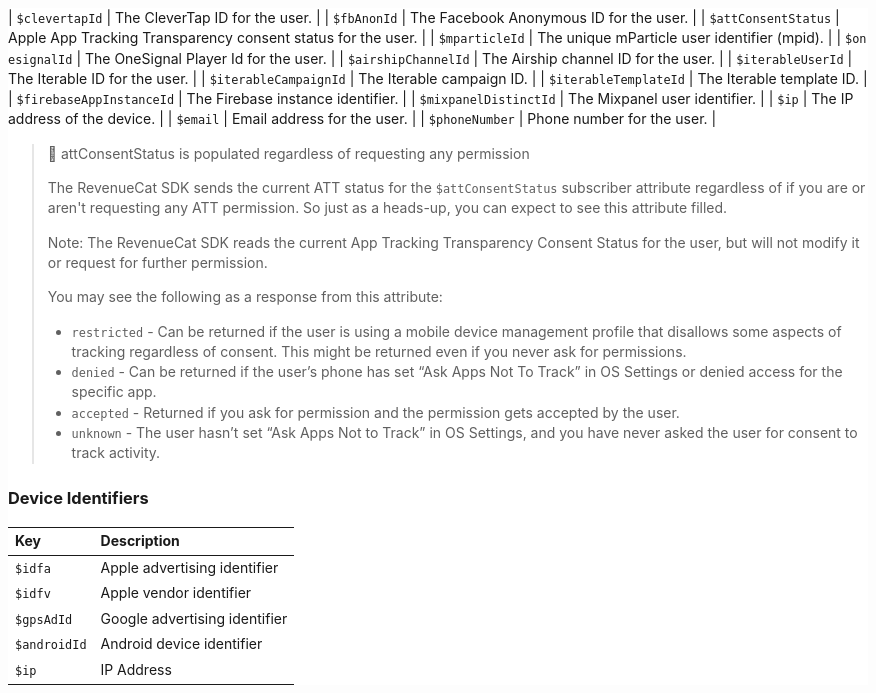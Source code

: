 | `$clevertapId`           | The CleverTap ID for the user.                               |
| `$fbAnonId`              | The Facebook Anonymous ID for the user.                      |
| `$attConsentStatus`      | Apple App Tracking Transparency consent status for the user. |
| `$mparticleId`           | The unique mParticle user identifier (mpid).                 |
| `$onesignalId`           | The OneSignal Player Id for the user.                        |
| `$airshipChannelId`      | The Airship channel ID for the user.                         |
| `$iterableUserId`        | The Iterable ID for the user.                                |
| `$iterableCampaignId`    | The Iterable campaign ID.                                    |
| `$iterableTemplateId`    | The Iterable template ID.                                    |
| `$firebaseAppInstanceId` | The Firebase instance identifier.                            |
| `$mixpanelDistinctId`    | The Mixpanel user identifier.                                |
| `$ip`                    | The IP address of the device.                                |
| `$email`                 | Email address for the user.                                  |
| `$phoneNumber`           | Phone number for the user.                                   |

> 🚧 attConsentStatus is populated regardless of requesting any permission
> 
> The RevenueCat SDK sends the current ATT status for the `$attConsentStatus` subscriber attribute regardless of if you are or aren't requesting any ATT permission. So just as a heads-up, you can expect to see this attribute filled.
> 
> Note: The RevenueCat SDK reads the current App Tracking Transparency Consent Status for the user, but will not modify it or request for further permission.
> 
> You may see the following as a response from this attribute: 
> 
> - `restricted` - Can be returned if the user is using a mobile device management profile that disallows some aspects of tracking regardless of consent. This might be returned even if you never ask for permissions.
> - `denied` - Can be returned if the user’s phone has set “Ask Apps Not To Track” in OS Settings or denied access for the specific app.
> - `accepted` - Returned if you ask for permission and the permission gets accepted by the user. 
> - `unknown` - The user hasn’t set “Ask Apps Not to Track” in OS Settings, and you have never asked the user for consent to track activity.

### Device Identifiers

| Key          | Description                   |
| :----------- | :---------------------------- |
| `$idfa`      | Apple advertising identifier  |
| `$idfv`      | Apple vendor identifier       |
| `$gpsAdId`   | Google advertising identifier |
| `$androidId` | Android device identifier     |
| `$ip`        | IP Address                    |
